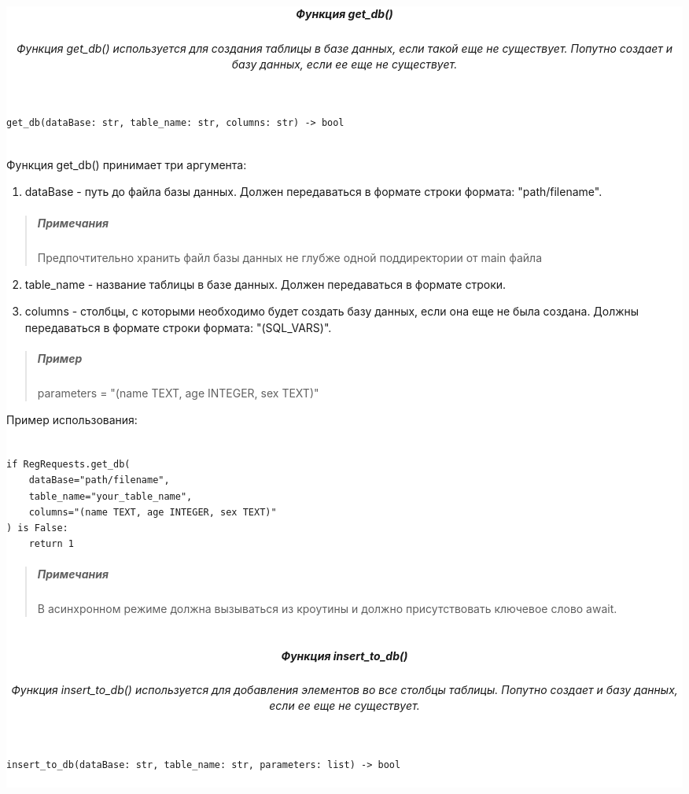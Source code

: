 


<h5 align="center">Функция get_db()</h5>
<h6 align="center">Функция get_db() используется для создания таблицы в базе данных, если такой еще не существует. Попутно создает и базу данных, если ее еще не существует.</h6>


```python3

get_db(dataBase: str, table_name: str, columns: str) -> bool


```

Функция get_db() принимает три аргумента:

1. dataBase - путь до файла базы данных. Должен передаваться в формате строки формата: "path/filename".
> <h5>Примечания</h5>
> Предпочтительно хранить файл базы данных не глубже одной поддиректории от main файла

2. table_name - название таблицы в базе данных. Должен передаваться в формате строки.

3. columns - столбцы, с которыми необходимо будет создать базу данных, если она еще не была создана. Должны передаваться в формате строки формата: "(SQL_VARS)".
> <h5>Пример</h5>
> parameters = "(name TEXT, age INTEGER, sex TEXT)"

Пример использования:

```python3

if RegRequests.get_db(
	dataBase="path/filename",
	table_name="your_table_name",
	columns="(name TEXT, age INTEGER, sex TEXT)"
) is False:
	return 1

```
> <h5>Примечания</h5>
> В асинхронном режиме должна вызываться из кроутины и должно присутствовать ключевое слово await.
<h1></h1>





<h5 align="center">Функция insert_to_db()</h5>
<h6 align="center">Функция insert_to_db() используется для добавления элементов во все столбцы таблицы. Попутно создает и базу данных, если ее еще не существует.</h6>


```python3

insert_to_db(dataBase: str, table_name: str, parameters: list) -> bool


```

